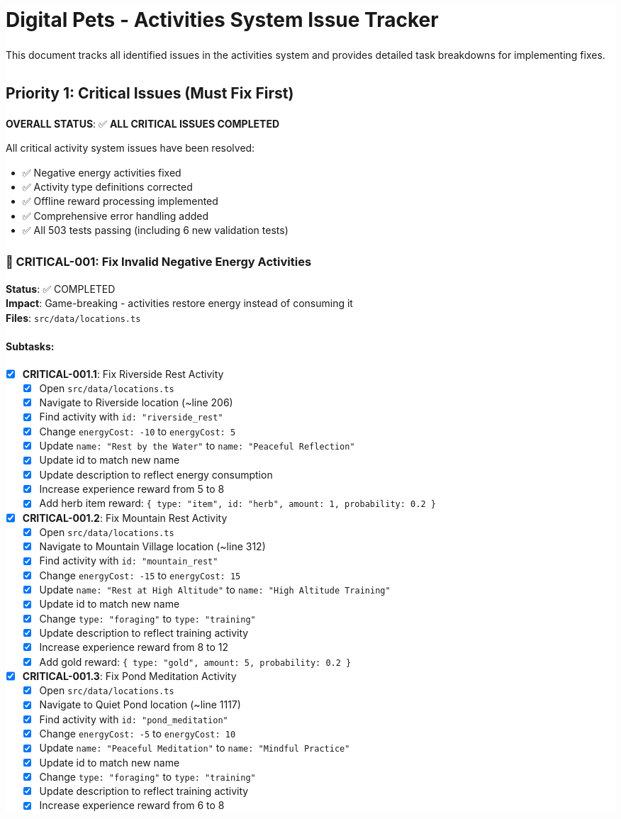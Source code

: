 # Digital Pets - Activities System Issue Tracker

This document tracks all identified issues in the activities system and provides detailed task breakdowns for implementing fixes.

## Priority 1: Critical Issues (Must Fix First)

**OVERALL STATUS**: ✅ **ALL CRITICAL ISSUES COMPLETED**

All critical activity system issues have been resolved:
- ✅ Negative energy activities fixed
- ✅ Activity type definitions corrected  
- ✅ Offline reward processing implemented
- ✅ Comprehensive error handling added
- ✅ All 503 tests passing (including 6 new validation tests)

### 🔴 CRITICAL-001: Fix Invalid Negative Energy Activities

**Status**: ✅ COMPLETED  
**Impact**: Game-breaking - activities restore energy instead of consuming it  
**Files**: `src/data/locations.ts`

#### Subtasks:

- [x] **CRITICAL-001.1**: Fix Riverside Rest Activity
  - [x] Open `src/data/locations.ts`
  - [x] Navigate to Riverside location (~line 206)
  - [x] Find activity with `id: "riverside_rest"`
  - [x] Change `energyCost: -10` to `energyCost: 5`
  - [x] Update `name: "Rest by the Water"` to `name: "Peaceful Reflection"`
  - [x] Update id to match new name
  - [x] Update description to reflect energy consumption
  - [x] Increase experience reward from 5 to 8
  - [x] Add herb item reward: `{ type: "item", id: "herb", amount: 1, probability: 0.2 }`

- [x] **CRITICAL-001.2**: Fix Mountain Rest Activity
  - [x] Open `src/data/locations.ts`
  - [x] Navigate to Mountain Village location (~line 312)
  - [x] Find activity with `id: "mountain_rest"`
  - [x] Change `energyCost: -15` to `energyCost: 15`
  - [x] Update `name: "Rest at High Altitude"` to `name: "High Altitude Training"`
  - [x] Update id to match new name
  - [x] Change `type: "foraging"` to `type: "training"`
  - [x] Update description to reflect training activity
  - [x] Increase experience reward from 8 to 12
  - [x] Add gold reward: `{ type: "gold", amount: 5, probability: 0.2 }`

- [x] **CRITICAL-001.3**: Fix Pond Meditation Activity
  - [x] Open `src/data/locations.ts`
  - [x] Navigate to Quiet Pond location (~line 1117)
  - [x] Find activity with `id: "pond_meditation"`
  - [x] Change `energyCost: -5` to `energyCost: 10`
  - [x] Update `name: "Peaceful Meditation"` to `name: "Mindful Practice"`
  - [x] Update id to match new name
  - [x] Change `type: "foraging"` to `type: "training"`
  - [x] Update description to reflect training activity
  - [x] Increase experience reward from 6 to 8
